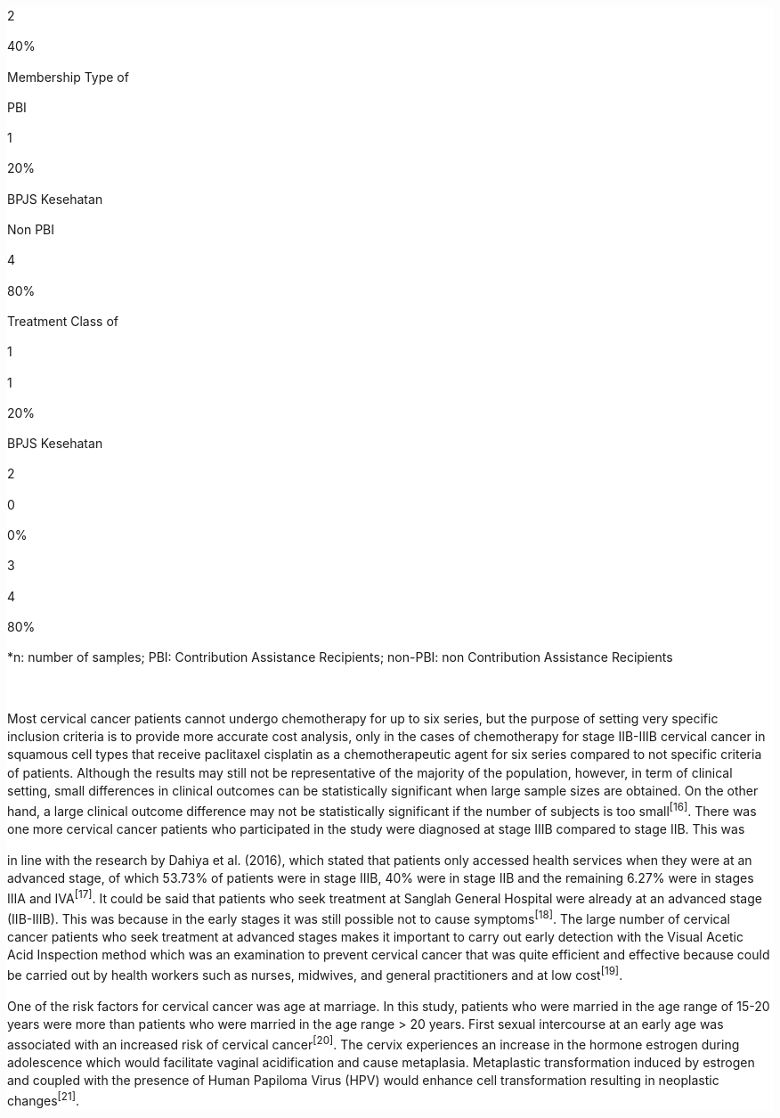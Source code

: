 <p><span class="font1">2</span></p></td><td style="vertical-align:bottom;">
<p><span class="font1">40%</span></p></td></tr>
<tr><td style="vertical-align:middle;">
<p><span class="font1">Membership Type of</span></p></td><td style="vertical-align:middle;">
<p><span class="font1">PBI</span></p></td><td style="vertical-align:middle;">
<p><span class="font1">1</span></p></td><td style="vertical-align:middle;">
<p><span class="font1">20%</span></p></td></tr>
<tr><td style="vertical-align:top;">
<p><span class="font1">BPJS Kesehatan</span></p></td><td style="vertical-align:top;">
<p><span class="font1">Non PBI</span></p></td><td style="vertical-align:top;">
<p><span class="font1">4</span></p></td><td style="vertical-align:top;">
<p><span class="font1">80%</span></p></td></tr>
<tr><td style="vertical-align:bottom;">
<p><span class="font1">Treatment Class of</span></p></td><td style="vertical-align:bottom;">
<p><span class="font1">1</span></p></td><td style="vertical-align:bottom;">
<p><span class="font1">1</span></p></td><td style="vertical-align:bottom;">
<p><span class="font1">20%</span></p></td></tr>
<tr><td style="vertical-align:bottom;">
<p><span class="font1">BPJS Kesehatan</span></p></td><td style="vertical-align:bottom;">
<p><span class="font1">2</span></p></td><td style="vertical-align:bottom;">
<p><span class="font1">0</span></p></td><td style="vertical-align:bottom;">
<p><span class="font1">0%</span></p></td></tr>
<tr><td style="vertical-align:top;"></td><td style="vertical-align:middle;">
<p><span class="font1">3</span></p></td><td style="vertical-align:middle;">
<p><span class="font1">4</span></p></td><td style="vertical-align:middle;">
<p><span class="font1">80%</span></p></td></tr>
</table>
<p><span class="font1">*n: number of samples; PBI: Contribution Assistance Recipients; non-PBI: non Contribution Assistance Recipients</span></p>
</div><br clear="all">
<p><span class="font2">Most cervical cancer patients cannot undergo chemotherapy for up to six series, but the purpose of setting very specific inclusion criteria is to provide more accurate cost analysis, only in the cases of chemotherapy for stage IIB-IIIB cervical cancer in squamous cell types that receive paclitaxel cisplatin as a chemotherapeutic agent for six series compared to not specific criteria of patients. Although the results may still not be representative of the majority of the population, however, in term of clinical setting, small differences in clinical outcomes can be statistically significant when large sample sizes are obtained. On the other hand, a large clinical outcome difference may not be statistically significant if the number of subjects is too small<sup>[16]</sup>. There was one more cervical cancer patients who participated in the study were diagnosed at stage IIIB compared to stage IIB. This was</span></p>
<p><span class="font2">in line with the research by Dahiya et al. (2016), which stated that patients only accessed health services when they were at an advanced stage, of which 53.73% of patients were in stage IIIB, 40% were in stage IIB and the remaining 6.27% were in stages IIIA and IVA<sup>[17]</sup>. It could be said that patients who seek treatment at Sanglah General Hospital were already at an advanced stage (IIB-IIIB). This was because in the early stages it was still possible not to cause symptoms<sup>[18]</sup>. The large number of cervical cancer patients who seek treatment at advanced stages makes it important to carry out early detection with the Visual Acetic Acid Inspection method which was an examination to prevent cervical cancer that was quite efficient and effective because could be carried out by health workers such as nurses, midwives, and general practitioners and at low cost<sup>[19]</sup>.</span></p>
<p><span class="font2">One of the risk factors for cervical cancer was age at marriage. In this study, patients who were married in the age range of 15-20 years were more than patients who were married in the age range &gt;&nbsp;20 years. First sexual intercourse at an early age was associated with an increased risk of cervical cancer<sup>[20]</sup>. The cervix experiences an increase in the hormone estrogen during adolescence which would facilitate vaginal acidification and cause metaplasia. Metaplastic transformation induced by estrogen and coupled with the presence of Human Papiloma Virus (HPV) would enhance cell transformation resulting in neoplastic changes<sup>[21]</sup>.</span></p>